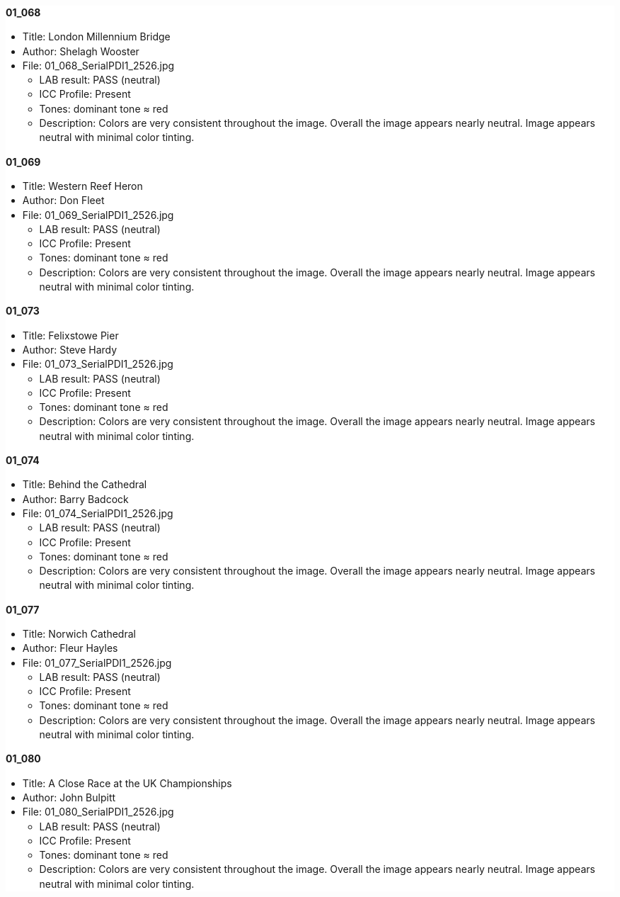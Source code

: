 **01_068**
- Title: London Millennium Bridge
- Author: Shelagh Wooster
- File: 01_068_SerialPDI1_2526.jpg
  - LAB result: PASS (neutral)
  - ICC Profile: Present
  - Tones: dominant tone ≈ red
  - Description: Colors are very consistent throughout the image. Overall the image appears nearly neutral. Image appears neutral with minimal color tinting.

**01_069**
- Title: Western Reef Heron
- Author: Don Fleet
- File: 01_069_SerialPDI1_2526.jpg
  - LAB result: PASS (neutral)
  - ICC Profile: Present
  - Tones: dominant tone ≈ red
  - Description: Colors are very consistent throughout the image. Overall the image appears nearly neutral. Image appears neutral with minimal color tinting.

**01_073**
- Title: Felixstowe Pier
- Author: Steve Hardy
- File: 01_073_SerialPDI1_2526.jpg
  - LAB result: PASS (neutral)
  - ICC Profile: Present
  - Tones: dominant tone ≈ red
  - Description: Colors are very consistent throughout the image. Overall the image appears nearly neutral. Image appears neutral with minimal color tinting.

**01_074**
- Title: Behind the Cathedral
- Author: Barry Badcock
- File: 01_074_SerialPDI1_2526.jpg
  - LAB result: PASS (neutral)
  - ICC Profile: Present
  - Tones: dominant tone ≈ red
  - Description: Colors are very consistent throughout the image. Overall the image appears nearly neutral. Image appears neutral with minimal color tinting.

**01_077**
- Title: Norwich Cathedral
- Author: Fleur Hayles
- File: 01_077_SerialPDI1_2526.jpg
  - LAB result: PASS (neutral)
  - ICC Profile: Present
  - Tones: dominant tone ≈ red
  - Description: Colors are very consistent throughout the image. Overall the image appears nearly neutral. Image appears neutral with minimal color tinting.

**01_080**
- Title: A Close Race at the UK Championships
- Author: John Bulpitt
- File: 01_080_SerialPDI1_2526.jpg
  - LAB result: PASS (neutral)
  - ICC Profile: Present
  - Tones: dominant tone ≈ red
  - Description: Colors are very consistent throughout the image. Overall the image appears nearly neutral. Image appears neutral with minimal color tinting.
